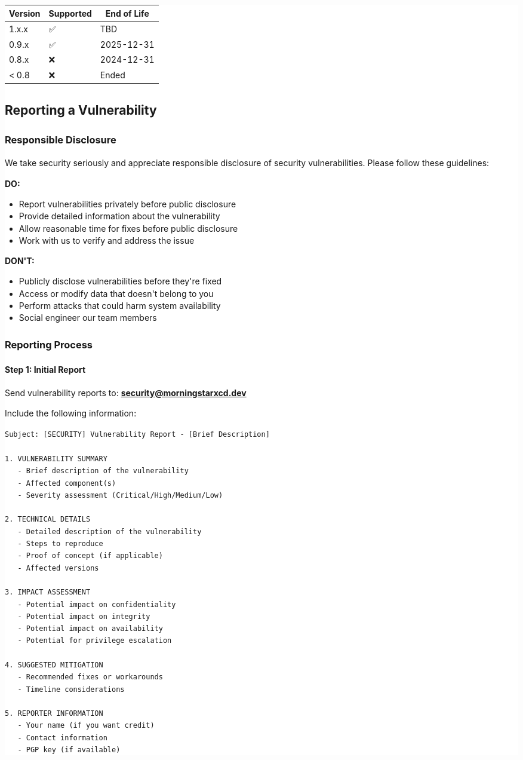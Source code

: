 | Version | Supported          | End of Life |
| ------- | ------------------ | ----------- |
| 1.x.x   | :white_check_mark: | TBD         |
| 0.9.x   | :white_check_mark: | 2025-12-31  |
| 0.8.x   | :x:                | 2024-12-31  |
| < 0.8   | :x:                | Ended       |

## Reporting a Vulnerability

### Responsible Disclosure

We take security seriously and appreciate responsible disclosure of security vulnerabilities. Please follow these guidelines:

**DO:**
- Report vulnerabilities privately before public disclosure
- Provide detailed information about the vulnerability
- Allow reasonable time for fixes before public disclosure
- Work with us to verify and address the issue

**DON'T:**
- Publicly disclose vulnerabilities before they're fixed
- Access or modify data that doesn't belong to you
- Perform attacks that could harm system availability
- Social engineer our team members

### Reporting Process

#### Step 1: Initial Report

Send vulnerability reports to: **security@morningstarxcd.dev**

Include the following information:

```
Subject: [SECURITY] Vulnerability Report - [Brief Description]

1. VULNERABILITY SUMMARY
   - Brief description of the vulnerability
   - Affected component(s)
   - Severity assessment (Critical/High/Medium/Low)

2. TECHNICAL DETAILS
   - Detailed description of the vulnerability
   - Steps to reproduce
   - Proof of concept (if applicable)
   - Affected versions

3. IMPACT ASSESSMENT
   - Potential impact on confidentiality
   - Potential impact on integrity
   - Potential impact on availability
   - Potential for privilege escalation

4. SUGGESTED MITIGATION
   - Recommended fixes or workarounds
   - Timeline considerations

5. REPORTER INFORMATION
   - Your name (if you want credit)
   - Contact information
   - PGP key (if available)
```